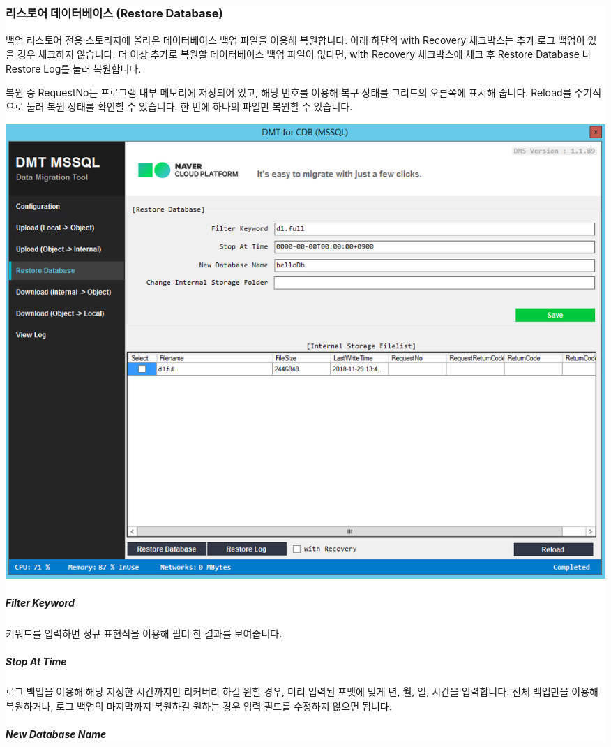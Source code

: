 ### 리스토어 데이터베이스 (Restore Database)

백업 리스토어 전용 스토리지에 올라온 데이터베이스 백업 파일을 이용해 복원합니다. 아래 하단의 with Recovery 체크박스는 추가 로그 백업이 있을 경우 체크하지 않습니다. 더 이상 추가로 복원할 데이터베이스 백업 파일이 없다면, with Recovery 체크박스에 체크 후 Restore Database 나 Restore Log를 눌러 복원합니다. 

복원 중 RequestNo는 프로그램 내부 메모리에 저장되어 있고, 해당 번호를 이용해 복구 상태를 그리드의 오른쪽에 표시해 줍니다. Reload를 주기적으로 눌러 복원 상태를 확인할 수 있습니다. 한 번에 하나의 파일만 복원할 수 있습니다. 

![](mdimg/dmt_10.png)

##### Filter Keyword

키워드를 입력하면 정규 표현식을 이용해 필터 한 결과를 보여줍니다. 

##### Stop At Time 

로그 백업을 이용해 해당 지정한 시간까지만 리커버리 하길 윈할 경우, 미리 입력된 포맷에 맞게 년, 월, 일, 시간을 입력합니다. 전체 백업만을 이용해 복원하거나, 로그 백업의 마지막까지 복원하길 원하는 경우 입력 필드를 수정하지 않으면 됩니다. 

##### New Database Name
